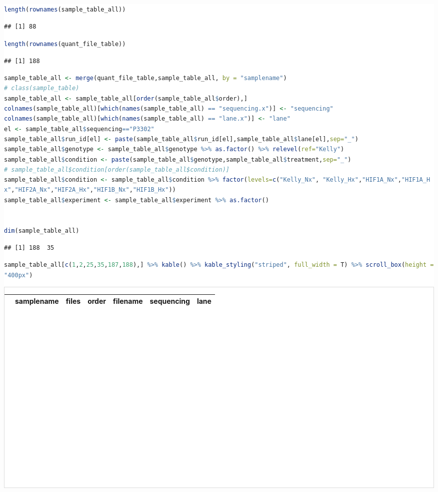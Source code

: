 </table>

</div>

``` r
length(rownames(sample_table_all))
```

    ## [1] 88

``` r
length(rownames(quant_file_table))
```

    ## [1] 188

``` r
sample_table_all <- merge(quant_file_table,sample_table_all, by = "samplename")
# class(sample_table)
sample_table_all <- sample_table_all[order(sample_table_all$order),]
colnames(sample_table_all)[which(names(sample_table_all) == "sequencing.x")] <- "sequencing"
colnames(sample_table_all)[which(names(sample_table_all) == "lane.x")] <- "lane"
el <- sample_table_all$sequencing=="P3302"
sample_table_all$run_id[el] <- paste(sample_table_all$run_id[el],sample_table_all$lane[el],sep="_")
sample_table_all$genotype <- sample_table_all$genotype %>% as.factor() %>% relevel(ref="Kelly")
sample_table_all$condition <- paste(sample_table_all$genotype,sample_table_all$treatment,sep="_")
# sample_table_all$condition[order(sample_table_all$condition)]
sample_table_all$condition <- sample_table_all$condition %>% factor(levels=c("Kelly_Nx", "Kelly_Hx","HIF1A_Nx","HIF1A_Hx","HIF2A_Nx","HIF2A_Hx","HIF1B_Nx","HIF1B_Hx"))
sample_table_all$experiment <- sample_table_all$experiment %>% as.factor()


dim(sample_table_all)
```

    ## [1] 188  35

``` r
sample_table_all[c(1,2,25,35,187,188),] %>% kable() %>% kable_styling("striped", full_width = T) %>% scroll_box(height = "400px")
```

<div style="border: 1px solid #ddd; padding: 0px; overflow-y: scroll; height:400px; ">

<table class="table table-striped" style="margin-left: auto; margin-right: auto;">
<thead>
<tr>
<th style="text-align:left;position: sticky; top:0; background-color: #FFFFFF;">
</th>
<th style="text-align:left;position: sticky; top:0; background-color: #FFFFFF;">
samplename
</th>
<th style="text-align:left;position: sticky; top:0; background-color: #FFFFFF;">
files
</th>
<th style="text-align:right;position: sticky; top:0; background-color: #FFFFFF;">
order
</th>
<th style="text-align:left;position: sticky; top:0; background-color: #FFFFFF;">
filename
</th>
<th style="text-align:left;position: sticky; top:0; background-color: #FFFFFF;">
sequencing
</th>
<th style="text-align:left;position: sticky; top:0; background-color: #FFFFFF;">
lane
